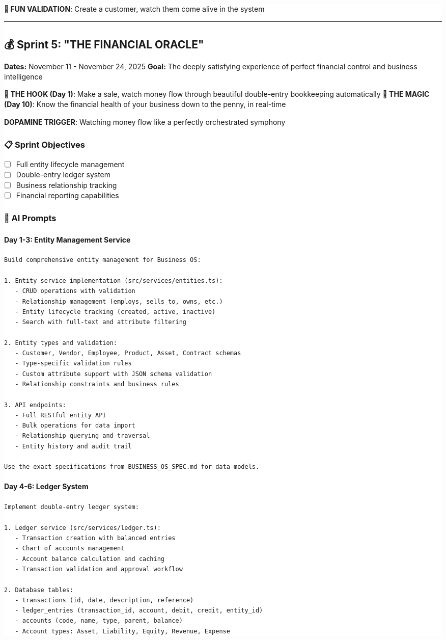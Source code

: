 **🎯 FUN VALIDATION**: Create a customer, watch them come alive in the system

---

## 💰 Sprint 5: "THE FINANCIAL ORACLE"
**Dates:** November 11 - November 24, 2025
**Goal:** The deeply satisfying experience of perfect financial control and business intelligence

**🎯 THE HOOK (Day 1)**: Make a sale, watch money flow through beautiful double-entry bookkeeping automatically
**🎯 THE MAGIC (Day 10)**: Know the financial health of your business down to the penny, in real-time

**DOPAMINE TRIGGER**: Watching money flow like a perfectly orchestrated symphony

### 📋 Sprint Objectives
- [ ] Full entity lifecycle management
- [ ] Double-entry ledger system
- [ ] Business relationship tracking
- [ ] Financial reporting capabilities

### 🤖 AI Prompts

#### Day 1-3: Entity Management Service
```
Build comprehensive entity management for Business OS:

1. Entity service implementation (src/services/entities.ts):
   - CRUD operations with validation
   - Relationship management (employs, sells_to, owns, etc.)
   - Entity lifecycle tracking (created, active, inactive)
   - Search with full-text and attribute filtering

2. Entity types and validation:
   - Customer, Vendor, Employee, Product, Asset, Contract schemas
   - Type-specific validation rules
   - Custom attribute support with JSON schema validation
   - Relationship constraints and business rules

3. API endpoints:
   - Full RESTful entity API
   - Bulk operations for data import
   - Relationship querying and traversal
   - Entity history and audit trail

Use the exact specifications from BUSINESS_OS_SPEC.md for data models.
```

#### Day 4-6: Ledger System
```
Implement double-entry ledger system:

1. Ledger service (src/services/ledger.ts):
   - Transaction creation with balanced entries
   - Chart of accounts management
   - Account balance calculation and caching
   - Transaction validation and approval workflow

2. Database tables:
   - transactions (id, date, description, reference)
   - ledger_entries (transaction_id, account, debit, credit, entity_id)
   - accounts (code, name, type, parent, balance)
   - Account types: Asset, Liability, Equity, Revenue, Expense

```